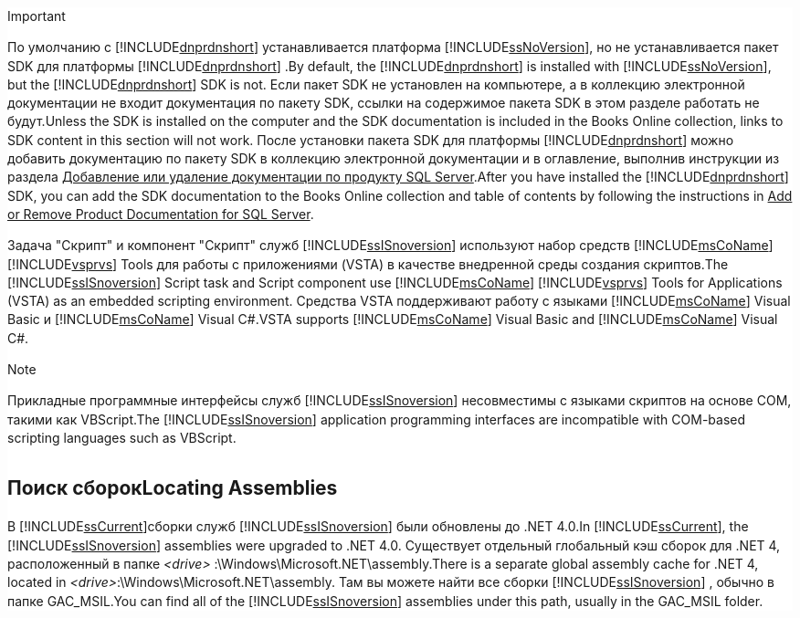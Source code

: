 > [!IMPORTANT]  
>  <span data-ttu-id="53c60-130">По умолчанию с [!INCLUDE[dnprdnshort](../includes/dnprdnshort-md.md)] устанавливается платформа [!INCLUDE[ssNoVersion](../includes/ssnoversion-md.md)], но не устанавливается пакет SDK для платформы [!INCLUDE[dnprdnshort](../includes/dnprdnshort-md.md)] .</span><span class="sxs-lookup"><span data-stu-id="53c60-130">By default, the [!INCLUDE[dnprdnshort](../includes/dnprdnshort-md.md)] is installed with [!INCLUDE[ssNoVersion](../includes/ssnoversion-md.md)], but the [!INCLUDE[dnprdnshort](../includes/dnprdnshort-md.md)] SDK is not.</span></span> <span data-ttu-id="53c60-131">Если пакет SDK не установлен на компьютере, а в коллекцию электронной документации не входит документация по пакету SDK, ссылки на содержимое пакета SDK в этом разделе работать не будут.</span><span class="sxs-lookup"><span data-stu-id="53c60-131">Unless the SDK is installed on the computer and the SDK documentation is included in the Books Online collection, links to SDK content in this section will not work.</span></span> <span data-ttu-id="53c60-132">После установки пакета SDK для платформы [!INCLUDE[dnprdnshort](../includes/dnprdnshort-md.md)] можно добавить документацию по пакету SDK в коллекцию электронной документации и в оглавление, выполнив инструкции из раздела [Добавление или удаление документации по продукту SQL Server](../index.yml).</span><span class="sxs-lookup"><span data-stu-id="53c60-132">After you have installed the [!INCLUDE[dnprdnshort](../includes/dnprdnshort-md.md)] SDK, you can add the SDK documentation to the Books Online collection and table of contents by following the instructions in [Add or Remove Product Documentation for SQL Server](../index.yml).</span></span>  
  
 <span data-ttu-id="53c60-133">Задача "Скрипт" и компонент "Скрипт" служб [!INCLUDE[ssISnoversion](../includes/ssisnoversion-md.md)] используют набор средств [!INCLUDE[msCoName](../includes/msconame-md.md)] [!INCLUDE[vsprvs](../includes/vsprvs-md.md)] Tools для работы с приложениями (VSTA) в качестве внедренной среды создания скриптов.</span><span class="sxs-lookup"><span data-stu-id="53c60-133">The [!INCLUDE[ssISnoversion](../includes/ssisnoversion-md.md)] Script task and Script component use [!INCLUDE[msCoName](../includes/msconame-md.md)] [!INCLUDE[vsprvs](../includes/vsprvs-md.md)] Tools for Applications (VSTA) as an embedded scripting environment.</span></span> <span data-ttu-id="53c60-134">Средства VSTA поддерживают работу с языками [!INCLUDE[msCoName](../includes/msconame-md.md)] Visual Basic и [!INCLUDE[msCoName](../includes/msconame-md.md)] Visual C#.</span><span class="sxs-lookup"><span data-stu-id="53c60-134">VSTA supports [!INCLUDE[msCoName](../includes/msconame-md.md)] Visual Basic and [!INCLUDE[msCoName](../includes/msconame-md.md)] Visual C#.</span></span>  
  
> [!NOTE]  
>  <span data-ttu-id="53c60-135">Прикладные программные интерфейсы служб [!INCLUDE[ssISnoversion](../includes/ssisnoversion-md.md)] несовместимы с языками скриптов на основе COM, такими как VBScript.</span><span class="sxs-lookup"><span data-stu-id="53c60-135">The [!INCLUDE[ssISnoversion](../includes/ssisnoversion-md.md)] application programming interfaces are incompatible with COM-based scripting languages such as VBScript.</span></span>  
  
## <a name="locating-assemblies"></a><span data-ttu-id="53c60-136">Поиск сборок</span><span class="sxs-lookup"><span data-stu-id="53c60-136">Locating Assemblies</span></span>  
 <span data-ttu-id="53c60-137">В [!INCLUDE[ssCurrent](../includes/sscurrent-md.md)]сборки служб [!INCLUDE[ssISnoversion](../includes/ssisnoversion-md.md)] были обновлены до .NET 4.0.</span><span class="sxs-lookup"><span data-stu-id="53c60-137">In [!INCLUDE[ssCurrent](../includes/sscurrent-md.md)], the [!INCLUDE[ssISnoversion](../includes/ssisnoversion-md.md)] assemblies were upgraded to .NET 4.0.</span></span> <span data-ttu-id="53c60-138">Существует отдельный глобальный кэш сборок для .NET 4, расположенный в папке *\<drive>* :\Windows\Microsoft.NET\assembly.</span><span class="sxs-lookup"><span data-stu-id="53c60-138">There is a separate global assembly cache for .NET 4, located in *\<drive>*:\Windows\Microsoft.NET\assembly.</span></span> <span data-ttu-id="53c60-139">Там вы можете найти все сборки [!INCLUDE[ssISnoversion](../includes/ssisnoversion-md.md)] , обычно в папке GAC_MSIL.</span><span class="sxs-lookup"><span data-stu-id="53c60-139">You can find all of the [!INCLUDE[ssISnoversion](../includes/ssisnoversion-md.md)] assemblies under this path, usually in the GAC_MSIL folder.</span></span>  
  